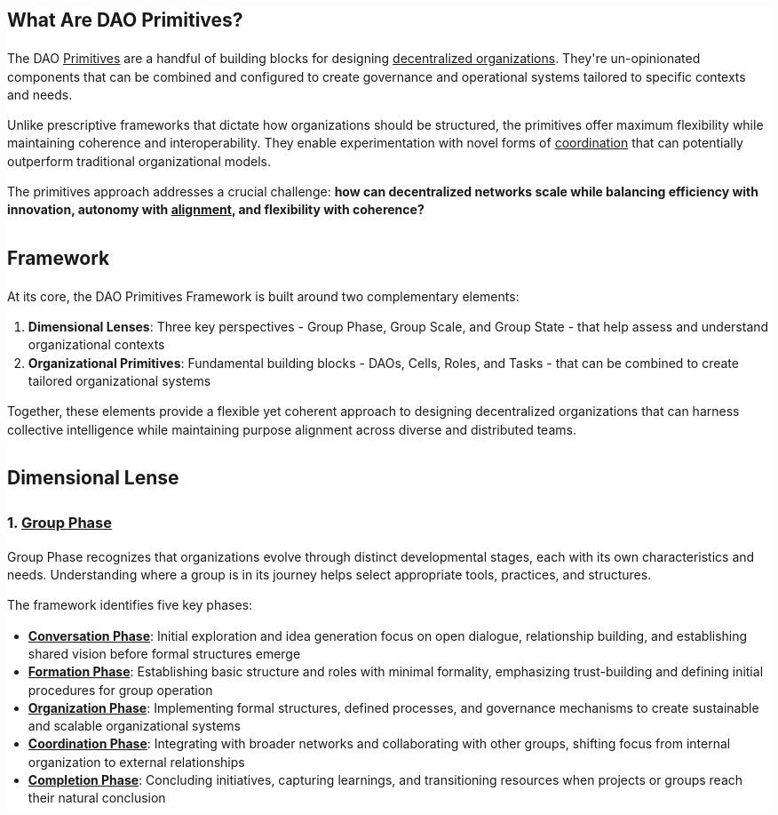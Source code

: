 ## What Are DAO Primitives?

The DAO [Primitives](tags/primitives.md) are a handful of building blocks for designing [decentralized organizations](tags/decentralization.md). They're un-opinionated components that can be combined and configured to create governance and operational systems tailored to specific contexts and needs.

Unlike prescriptive frameworks that dictate how organizations should be structured, the primitives offer maximum flexibility while maintaining coherence and interoperability. They enable experimentation with novel forms of [coordination](tags/coordination.md) that can potentially outperform traditional organizational models.

The primitives approach addresses a crucial challenge: **how can decentralized networks scale while balancing efficiency with innovation, autonomy with [alignment](tags/alignment.md), and flexibility with coherence?**


## Framework

At its core, the DAO Primitives Framework is built around two complementary elements:

1. **Dimensional Lenses**: Three key perspectives - Group Phase, Group Scale, and Group State - that help assess and understand organizational contexts
2. **Organizational Primitives**: Fundamental building blocks - DAOs, Cells, Roles, and Tasks - that can be combined to create tailored organizational systems

Together, these elements provide a flexible yet coherent approach to designing decentralized organizations that can harness collective intelligence while maintaining purpose alignment across diverse and distributed teams.

## Dimensional Lense
### 1\.  [Group Phase](artifacts/guides/dao-primitives-framework/group-phase/group-phase.md)

Group Phase recognizes that organizations evolve through distinct developmental stages, each with its own characteristics and needs. Understanding where a group is in its journey helps select appropriate tools, practices, and structures.

The framework identifies five key phases:
- **[Conversation Phase](artifacts/guides/dao-primitives-framework/group-phase/conversation-phase.md)**: Initial exploration and idea generation focus on open dialogue, relationship building, and establishing shared vision before formal structures emerge
- **[Formation Phase](artifacts/guides/dao-primitives-framework/group-phase/formation-phase.md)**: Establishing basic structure and roles with minimal formality, emphasizing trust-building and defining initial procedures for group operation
- **[Organization Phase](artifacts/guides/dao-primitives-framework/group-phase/organization-phase.md)**: Implementing formal structures, defined processes, and governance mechanisms to create sustainable and scalable organizational systems
- **[Coordination Phase](artifacts/guides/dao-primitives-framework/group-phase/coordination-phase.md)**: Integrating with broader networks and collaborating with other groups, shifting focus from internal organization to external relationships
- **[Completion Phase](artifacts/guides/dao-primitives-framework/group-phase/completion-phase.md)**: Concluding initiatives, capturing learnings, and transitioning resources when projects or groups reach their natural conclusion
